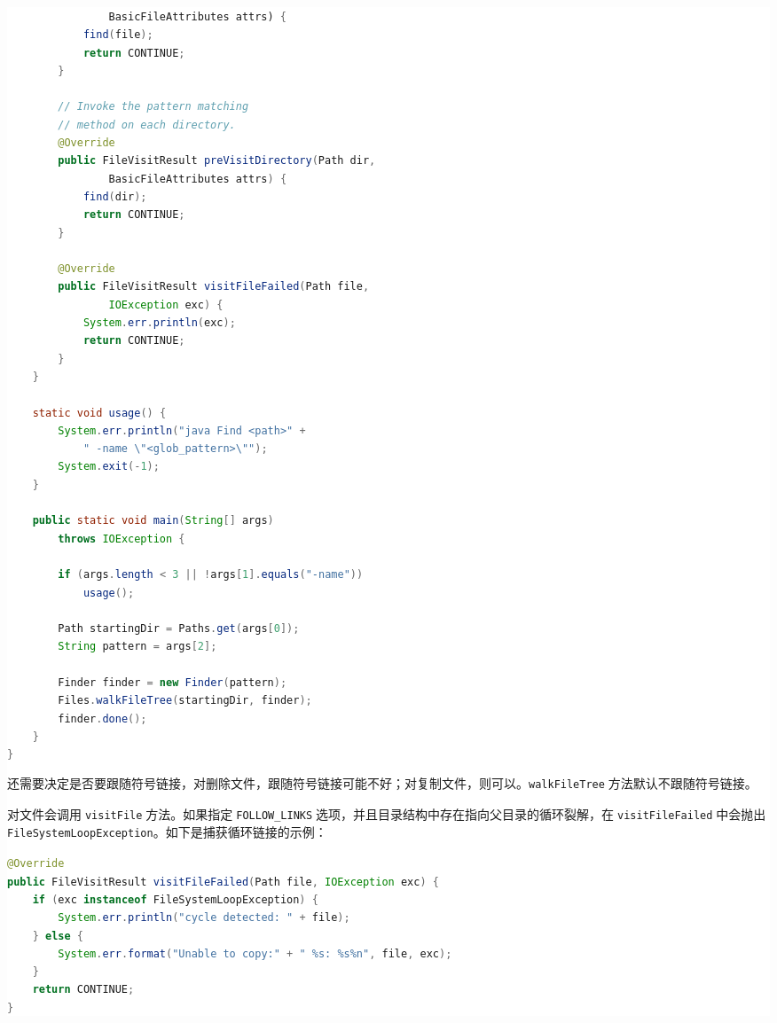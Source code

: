 ```java
                BasicFileAttributes attrs) {
            find(file);
            return CONTINUE;
        }

        // Invoke the pattern matching
        // method on each directory.
        @Override
        public FileVisitResult preVisitDirectory(Path dir,
                BasicFileAttributes attrs) {
            find(dir);
            return CONTINUE;
        }

        @Override
        public FileVisitResult visitFileFailed(Path file,
                IOException exc) {
            System.err.println(exc);
            return CONTINUE;
        }
    }

    static void usage() {
        System.err.println("java Find <path>" +
            " -name \"<glob_pattern>\"");
        System.exit(-1);
    }

    public static void main(String[] args)
        throws IOException {

        if (args.length < 3 || !args[1].equals("-name"))
            usage();

        Path startingDir = Paths.get(args[0]);
        String pattern = args[2];

        Finder finder = new Finder(pattern);
        Files.walkFileTree(startingDir, finder);
        finder.done();
    }
}
```

还需要决定是否要跟随符号链接，对删除文件，跟随符号链接可能不好；对复制文件，则可以。`walkFileTree` 方法默认不跟随符号链接。

对文件会调用 `visitFile` 方法。如果指定 `FOLLOW_LINKS` 选项，并且目录结构中存在指向父目录的循环裂解，在 `visitFileFailed` 中会抛出 `FileSystemLoopException`。如下是捕获循环链接的示例：

```java
@Override
public FileVisitResult visitFileFailed(Path file, IOException exc) {
    if (exc instanceof FileSystemLoopException) {
        System.err.println("cycle detected: " + file);
    } else {
        System.err.format("Unable to copy:" + " %s: %s%n", file, exc);
    }
    return CONTINUE;
}
```
